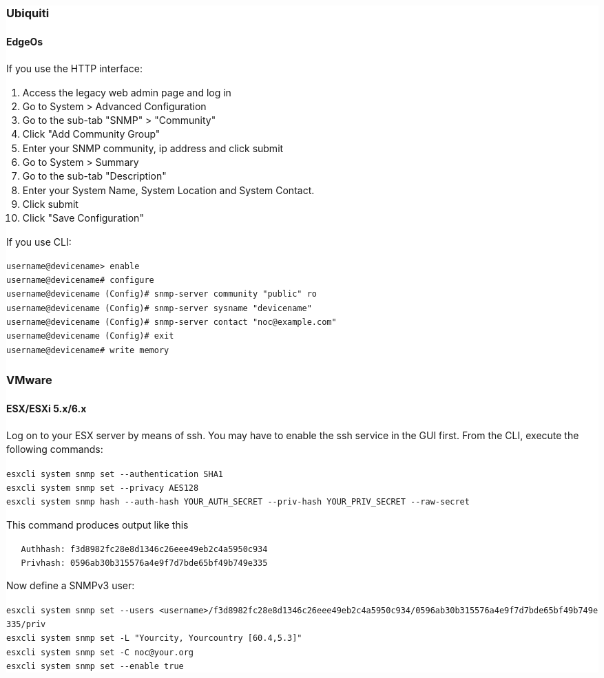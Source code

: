 ### Ubiquiti

#### EdgeOs

If you use the HTTP interface:
1. Access the legacy web admin page and log in
1. Go to System > Advanced Configuration
1. Go to the sub-tab "SNMP" > "Community"
1. Click "Add Community Group"
1. Enter your SNMP community, ip address and click submit
1. Go to System > Summary
1. Go to the sub-tab "Description"
1. Enter your System Name, System Location and System Contact.
1. Click submit
1. Click "Save Configuration"

If you use CLI:
```
username@devicename> enable
username@devicename# configure
username@devicename (Config)# snmp-server community "public" ro
username@devicename (Config)# snmp-server sysname "devicename"
username@devicename (Config)# snmp-server contact "noc@example.com"
username@devicename (Config)# exit
username@devicename# write memory
```

### VMware

#### ESX/ESXi 5.x/6.x

Log on to your ESX server by means of ssh. You may have to enable the
ssh service in the GUI first.
From the CLI, execute the following commands:

```
esxcli system snmp set --authentication SHA1
esxcli system snmp set --privacy AES128
esxcli system snmp hash --auth-hash YOUR_AUTH_SECRET --priv-hash YOUR_PRIV_SECRET --raw-secret
```

This command produces output like this

```
   Authhash: f3d8982fc28e8d1346c26eee49eb2c4a5950c934
   Privhash: 0596ab30b315576a4e9f7d7bde65bf49b749e335
```

Now define a SNMPv3 user:

```
esxcli system snmp set --users <username>/f3d8982fc28e8d1346c26eee49eb2c4a5950c934/0596ab30b315576a4e9f7d7bde65bf49b749e335/priv
esxcli system snmp set -L "Yourcity, Yourcountry [60.4,5.3]"
esxcli system snmp set -C noc@your.org
esxcli system snmp set --enable true
```
